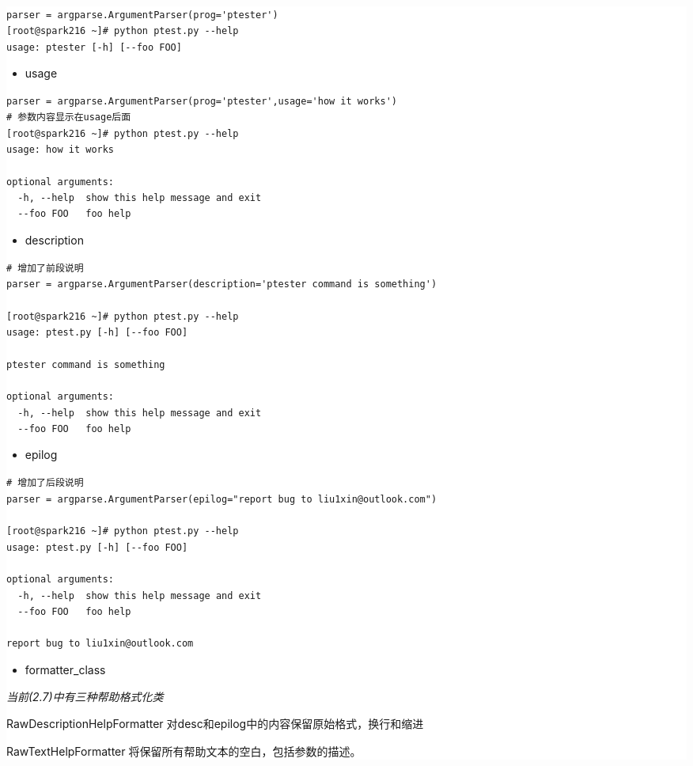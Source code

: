 ```
parser = argparse.ArgumentParser(prog='ptester')
[root@spark216 ~]# python ptest.py --help
usage: ptester [-h] [--foo FOO]    
```

- usage
```
parser = argparse.ArgumentParser(prog='ptester',usage='how it works')
# 参数内容显示在usage后面
[root@spark216 ~]# python ptest.py --help
usage: how it works

optional arguments:
  -h, --help  show this help message and exit
  --foo FOO   foo help
```

- description
```
# 增加了前段说明
parser = argparse.ArgumentParser(description='ptester command is something')

[root@spark216 ~]# python ptest.py --help
usage: ptest.py [-h] [--foo FOO]

ptester command is something

optional arguments:
  -h, --help  show this help message and exit
  --foo FOO   foo help
```

- epilog
```
# 增加了后段说明
parser = argparse.ArgumentParser(epilog="report bug to liu1xin@outlook.com")

[root@spark216 ~]# python ptest.py --help
usage: ptest.py [-h] [--foo FOO]

optional arguments:
  -h, --help  show this help message and exit
  --foo FOO   foo help

report bug to liu1xin@outlook.com
```

- formatter_class

*当前(2.7)中有三种帮助格式化类*

RawDescriptionHelpFormatter 对desc和epilog中的内容保留原始格式，换行和缩进

RawTextHelpFormatter 将保留所有帮助文本的空白，包括参数的描述。
